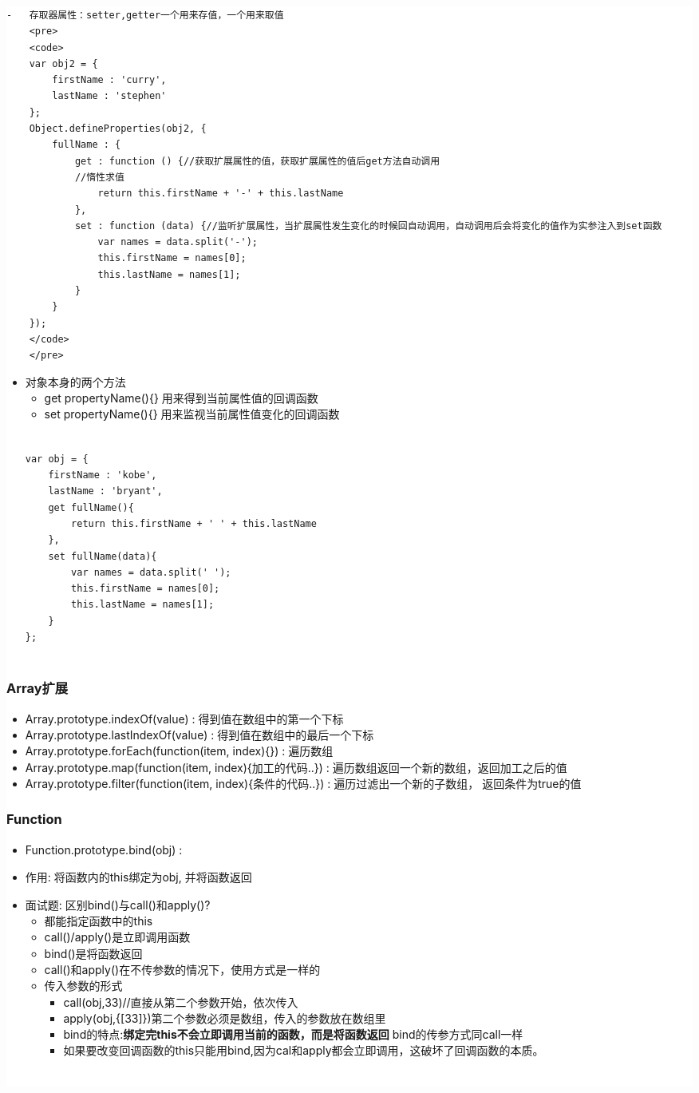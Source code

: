     -   存取器属性：setter,getter一个用来存值，一个用来取值
        <pre>
        <code>
        var obj2 = {
            firstName : 'curry',
            lastName : 'stephen'
        };
        Object.defineProperties(obj2, {
            fullName : {
                get : function () {//获取扩展属性的值，获取扩展属性的值后get方法自动调用
                //惰性求值
                    return this.firstName + '-' + this.lastName
                },
                set : function (data) {//监听扩展属性，当扩展属性发生变化的时候回自动调用，自动调用后会将变化的值作为实参注入到set函数
                    var names = data.split('-');
                    this.firstName = names[0];
                    this.lastName = names[1];
                }
            }
        });
        </code>
        </pre>
-   对象本身的两个方法
    -   get propertyName(){} 用来得到当前属性值的回调函数
    -   set propertyName(){} 用来监视当前属性值变化的回调函数
    <pre>
    <code>
    var obj = {
        firstName : 'kobe',
        lastName : 'bryant',
        get fullName(){
            return this.firstName + ' ' + this.lastName
        },
        set fullName(data){
            var names = data.split(' ');
            this.firstName = names[0];
            this.lastName = names[1];
        }
    };
    </code>
    </pre>
### Array扩展
-   Array.prototype.indexOf(value) : 得到值在数组中的第一个下标
-   Array.prototype.lastIndexOf(value) : 得到值在数组中的最后一个下标
-   Array.prototype.forEach(function(item, index){}) : 遍历数组
-   Array.prototype.map(function(item, index){加工的代码..}) : 遍历数组返回一个新的数组，返回加工之后的值
-   Array.prototype.filter(function(item, index){条件的代码..}) : 遍历过滤出一个新的子数组， 返回条件为true的值
### Function
-   Function.prototype.bind(obj) :
  * 作用: 将函数内的this绑定为obj, 并将函数返回
-   面试题: 区别bind()与call()和apply()?
    * 都能指定函数中的this
    * call()/apply()是立即调用函数
    * bind()是将函数返回
    * call()和apply()在不传参数的情况下，使用方式是一样的
    * 传入参数的形式
        -   call(obj,33)//直接从第二个参数开始，依次传入
        -   apply(obj,{[33]})第二个参数必须是数组，传入的参数放在数组里
        -   bind的特点:**绑定完this不会立即调用当前的函数，而是将函数返回**
            bind的传参方式同call一样
        -   如果要改变回调函数的this只能用bind,因为cal和apply都会立即调用，这破坏了回调函数的本质。
        <pre>